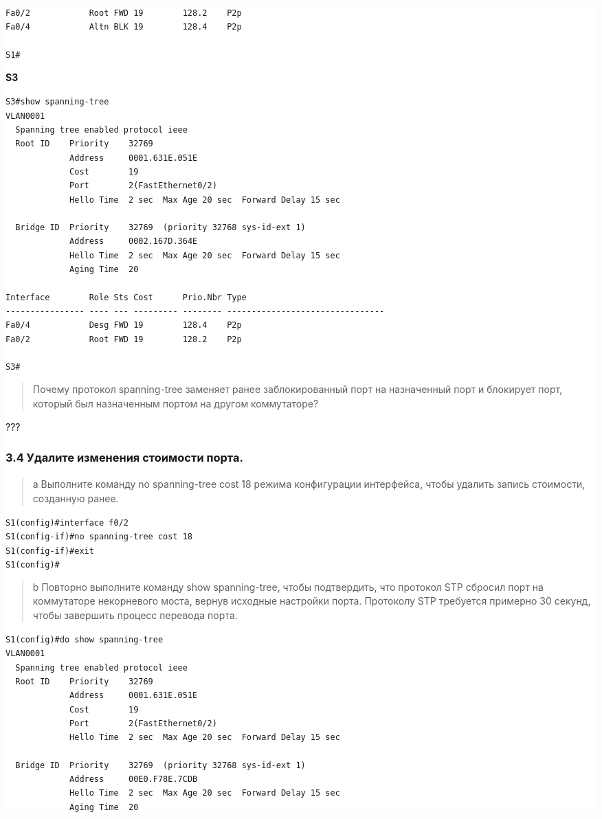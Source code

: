 ```shell
Fa0/2            Root FWD 19        128.2    P2p
Fa0/4            Altn BLK 19        128.4    P2p

S1#
```

**S3**

```shell
S3#show spanning-tree 
VLAN0001
  Spanning tree enabled protocol ieee
  Root ID    Priority    32769
             Address     0001.631E.051E
             Cost        19
             Port        2(FastEthernet0/2)
             Hello Time  2 sec  Max Age 20 sec  Forward Delay 15 sec

  Bridge ID  Priority    32769  (priority 32768 sys-id-ext 1)
             Address     0002.167D.364E
             Hello Time  2 sec  Max Age 20 sec  Forward Delay 15 sec
             Aging Time  20

Interface        Role Sts Cost      Prio.Nbr Type
---------------- ---- --- --------- -------- --------------------------------
Fa0/4            Desg FWD 19        128.4    P2p
Fa0/2            Root FWD 19        128.2    P2p

S3#
```

> Почему протокол spanning-tree заменяет ранее заблокированный порт на назначенный порт и блокирует порт, который был назначенным портом на другом коммутаторе?

???

### 3.4 Удалите изменения стоимости порта.


> a Выполните команду no spanning-tree cost 18 режима конфигурации интерфейса, чтобы удалить запись стоимости, созданную ранее.

```shell
S1(config)#interface f0/2
S1(config-if)#no spanning-tree cost 18
S1(config-if)#exit
S1(config)#
```

> b Повторно выполните команду show spanning-tree, чтобы подтвердить, что протокол STP сбросил порт на коммутаторе некорневого моста, вернув исходные настройки порта. Протоколу STP требуется примерно 30 секунд, чтобы завершить процесс перевода порта.

```shell
S1(config)#do show spanning-tree
VLAN0001
  Spanning tree enabled protocol ieee
  Root ID    Priority    32769
             Address     0001.631E.051E
             Cost        19
             Port        2(FastEthernet0/2)
             Hello Time  2 sec  Max Age 20 sec  Forward Delay 15 sec

  Bridge ID  Priority    32769  (priority 32768 sys-id-ext 1)
             Address     00E0.F78E.7CDB
             Hello Time  2 sec  Max Age 20 sec  Forward Delay 15 sec
             Aging Time  20

```